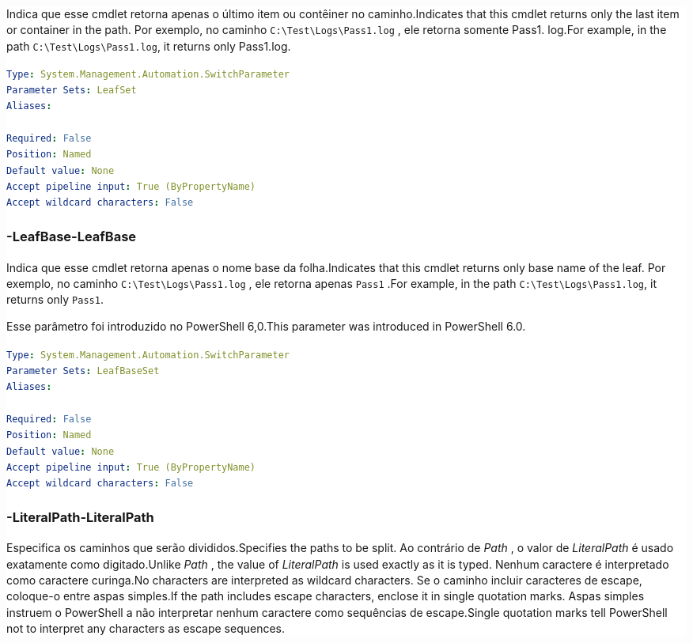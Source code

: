 <span data-ttu-id="194bd-157">Indica que esse cmdlet retorna apenas o último item ou contêiner no caminho.</span><span class="sxs-lookup"><span data-stu-id="194bd-157">Indicates that this cmdlet returns only the last item or container in the path.</span></span>
<span data-ttu-id="194bd-158">Por exemplo, no caminho `C:\Test\Logs\Pass1.log` , ele retorna somente Pass1. log.</span><span class="sxs-lookup"><span data-stu-id="194bd-158">For example, in the path `C:\Test\Logs\Pass1.log`, it returns only Pass1.log.</span></span>

```yaml
Type: System.Management.Automation.SwitchParameter
Parameter Sets: LeafSet
Aliases:

Required: False
Position: Named
Default value: None
Accept pipeline input: True (ByPropertyName)
Accept wildcard characters: False
```

### <span data-ttu-id="194bd-159">-LeafBase</span><span class="sxs-lookup"><span data-stu-id="194bd-159">-LeafBase</span></span>

<span data-ttu-id="194bd-160">Indica que esse cmdlet retorna apenas o nome base da folha.</span><span class="sxs-lookup"><span data-stu-id="194bd-160">Indicates that this cmdlet returns only base name of the leaf.</span></span>
<span data-ttu-id="194bd-161">Por exemplo, no caminho `C:\Test\Logs\Pass1.log` , ele retorna apenas `Pass1` .</span><span class="sxs-lookup"><span data-stu-id="194bd-161">For example, in the path `C:\Test\Logs\Pass1.log`, it returns only `Pass1`.</span></span>

<span data-ttu-id="194bd-162">Esse parâmetro foi introduzido no PowerShell 6,0.</span><span class="sxs-lookup"><span data-stu-id="194bd-162">This parameter was introduced in PowerShell 6.0.</span></span>

```yaml
Type: System.Management.Automation.SwitchParameter
Parameter Sets: LeafBaseSet
Aliases:

Required: False
Position: Named
Default value: None
Accept pipeline input: True (ByPropertyName)
Accept wildcard characters: False
```

### <span data-ttu-id="194bd-163">-LiteralPath</span><span class="sxs-lookup"><span data-stu-id="194bd-163">-LiteralPath</span></span>

<span data-ttu-id="194bd-164">Especifica os caminhos que serão divididos.</span><span class="sxs-lookup"><span data-stu-id="194bd-164">Specifies the paths to be split.</span></span>
<span data-ttu-id="194bd-165">Ao contrário de *Path* , o valor de *LiteralPath* é usado exatamente como digitado.</span><span class="sxs-lookup"><span data-stu-id="194bd-165">Unlike *Path* , the value of *LiteralPath* is used exactly as it is typed.</span></span>
<span data-ttu-id="194bd-166">Nenhum caractere é interpretado como caractere curinga.</span><span class="sxs-lookup"><span data-stu-id="194bd-166">No characters are interpreted as wildcard characters.</span></span>
<span data-ttu-id="194bd-167">Se o caminho incluir caracteres de escape, coloque-o entre aspas simples.</span><span class="sxs-lookup"><span data-stu-id="194bd-167">If the path includes escape characters, enclose it in single quotation marks.</span></span>
<span data-ttu-id="194bd-168">Aspas simples instruem o PowerShell a não interpretar nenhum caractere como sequências de escape.</span><span class="sxs-lookup"><span data-stu-id="194bd-168">Single quotation marks tell PowerShell not to interpret any characters as escape sequences.</span></span>
